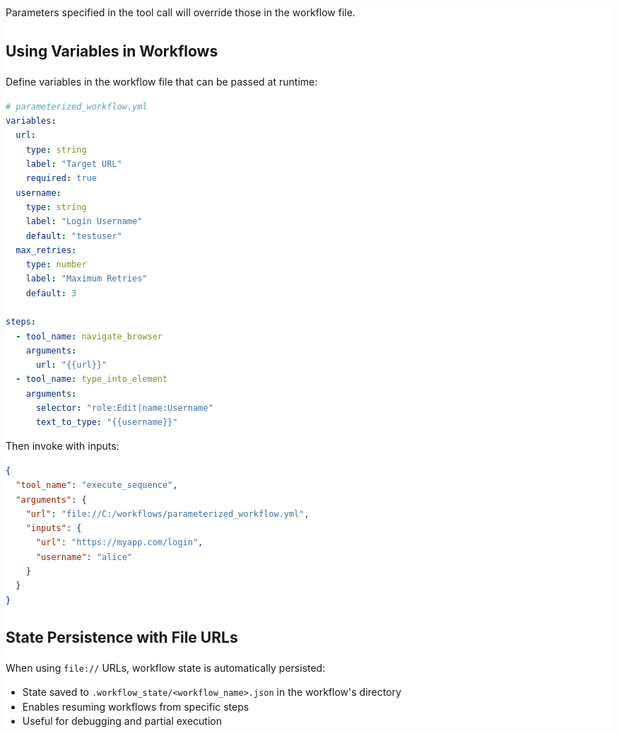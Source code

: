 Parameters specified in the tool call will override those in the workflow file.

## Using Variables in Workflows

Define variables in the workflow file that can be passed at runtime:

```yaml
# parameterized_workflow.yml
variables:
  url:
    type: string
    label: "Target URL"
    required: true
  username:
    type: string
    label: "Login Username"
    default: "testuser"
  max_retries:
    type: number
    label: "Maximum Retries"
    default: 3

steps:
  - tool_name: navigate_browser
    arguments:
      url: "{{url}}"
  - tool_name: type_into_element
    arguments:
      selector: "role:Edit|name:Username"
      text_to_type: "{{username}}"
```

Then invoke with inputs:

```json
{
  "tool_name": "execute_sequence",
  "arguments": {
    "url": "file://C:/workflows/parameterized_workflow.yml",
    "inputs": {
      "url": "https://myapp.com/login",
      "username": "alice"
    }
  }
}
```

## State Persistence with File URLs

When using `file://` URLs, workflow state is automatically persisted:

- State saved to `.workflow_state/<workflow_name>.json` in the workflow's directory
- Enables resuming workflows from specific steps
- Useful for debugging and partial execution

